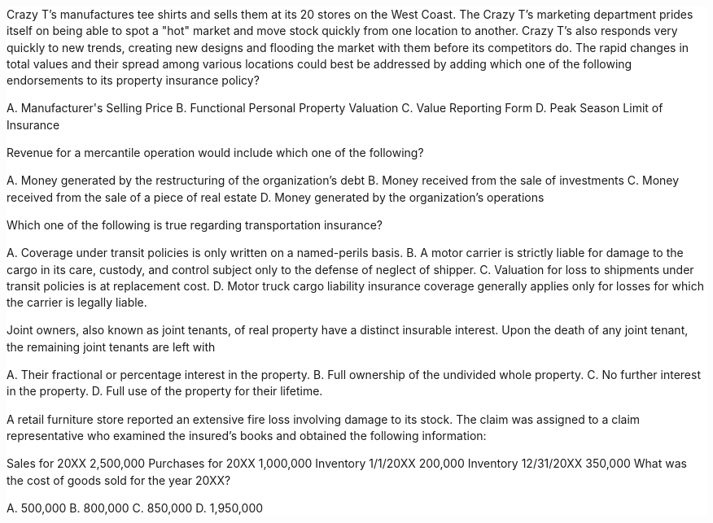 
Crazy T’s manufactures tee shirts and sells them at its 20 stores on the West Coast. The Crazy T’s marketing department prides itself on being able to spot a "hot" market and move stock quickly from one location to another. Crazy T’s also responds very quickly to new trends, creating new designs and flooding the market with them before its competitors do. The rapid changes in total values and their spread among various locations could best be addressed by adding which one of the following endorsements to its property insurance policy?


A. Manufacturer's Selling Price
B. Functional Personal Property Valuation
C. Value Reporting Form
D. Peak Season Limit of Insurance



Revenue for a mercantile operation would include which one of the following?


A. Money generated by the restructuring of the organization’s debt
B. Money received from the sale of investments
C. Money received from the sale of a piece of real estate
D. Money generated by the organization’s operations



Which one of the following is true regarding transportation insurance?


A. Coverage under transit policies is only written on a named-perils basis.
B. A motor carrier is strictly liable for damage to the cargo in its care, custody, and control subject only to the defense of neglect of shipper.
C. Valuation for loss to shipments under transit policies is at replacement cost.
D. Motor truck cargo liability insurance coverage generally applies only for losses for which the carrier is legally liable.



Joint owners, also known as joint tenants, of real property have a distinct insurable interest. Upon the death of any joint tenant, the remaining joint tenants are left with


A. Their fractional or percentage interest in the property.
B. Full ownership of the undivided whole property.
C. No further interest in the property.
D. Full use of the property for their lifetime.



A retail furniture store reported an extensive fire loss involving damage to its stock. The claim was assigned to a claim representative who examined the insured’s books and obtained the following information:

Sales for 20XX	2,500,000
Purchases for 20XX	1,000,000
Inventory 1/1/20XX	200,000
Inventory 12/31/20XX	350,000
What was the cost of goods sold for the year 20XX?


A.  500,000
B.  800,000
C.  850,000
D. 1,950,000
